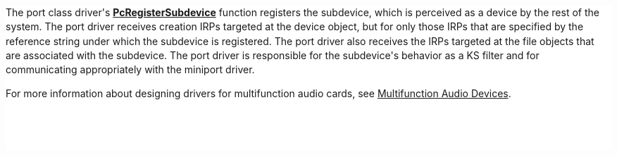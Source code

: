 The port class driver's [**PcRegisterSubdevice**](https://msdn.microsoft.com/library/windows/hardware/ff537731) function registers the subdevice, which is perceived as a device by the rest of the system. The port driver receives creation IRPs targeted at the device object, but for only those IRPs that are specified by the reference string under which the subdevice is registered. The port driver also receives the IRPs targeted at the file objects that are associated with the subdevice. The port driver is responsible for the subdevice's behavior as a KS filter and for communicating appropriately with the miniport driver.

For more information about designing drivers for multifunction audio cards, see [Multifunction Audio Devices](multifunction-audio-devices.md).

 

 




